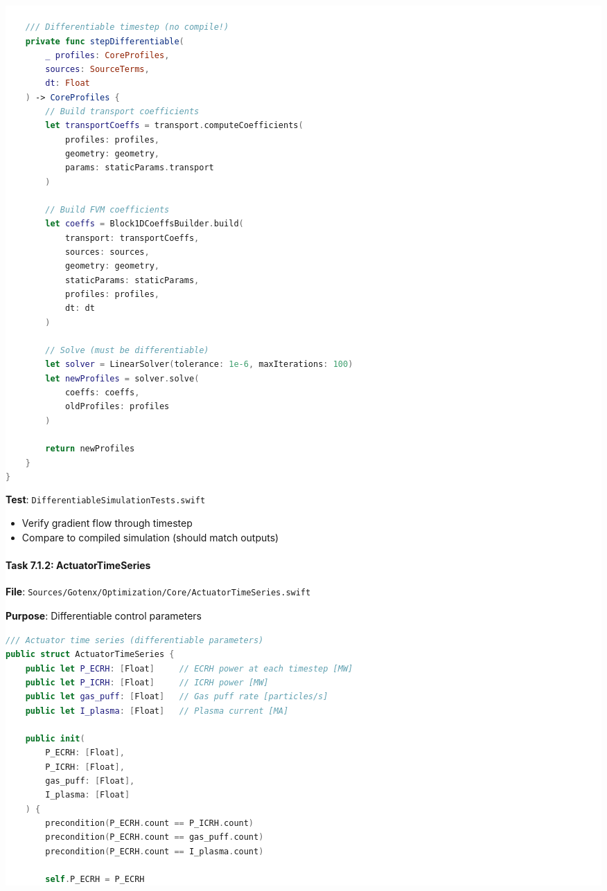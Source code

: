 ```swift

    /// Differentiable timestep (no compile!)
    private func stepDifferentiable(
        _ profiles: CoreProfiles,
        sources: SourceTerms,
        dt: Float
    ) -> CoreProfiles {
        // Build transport coefficients
        let transportCoeffs = transport.computeCoefficients(
            profiles: profiles,
            geometry: geometry,
            params: staticParams.transport
        )

        // Build FVM coefficients
        let coeffs = Block1DCoeffsBuilder.build(
            transport: transportCoeffs,
            sources: sources,
            geometry: geometry,
            staticParams: staticParams,
            profiles: profiles,
            dt: dt
        )

        // Solve (must be differentiable)
        let solver = LinearSolver(tolerance: 1e-6, maxIterations: 100)
        let newProfiles = solver.solve(
            coeffs: coeffs,
            oldProfiles: profiles
        )

        return newProfiles
    }
}
```

**Test**: `DifferentiableSimulationTests.swift`
- Verify gradient flow through timestep
- Compare to compiled simulation (should match outputs)

#### Task 7.1.2: ActuatorTimeSeries

**File**: `Sources/Gotenx/Optimization/Core/ActuatorTimeSeries.swift`

**Purpose**: Differentiable control parameters

```swift
/// Actuator time series (differentiable parameters)
public struct ActuatorTimeSeries {
    public let P_ECRH: [Float]     // ECRH power at each timestep [MW]
    public let P_ICRH: [Float]     // ICRH power [MW]
    public let gas_puff: [Float]   // Gas puff rate [particles/s]
    public let I_plasma: [Float]   // Plasma current [MA]

    public init(
        P_ECRH: [Float],
        P_ICRH: [Float],
        gas_puff: [Float],
        I_plasma: [Float]
    ) {
        precondition(P_ECRH.count == P_ICRH.count)
        precondition(P_ECRH.count == gas_puff.count)
        precondition(P_ECRH.count == I_plasma.count)

        self.P_ECRH = P_ECRH
```